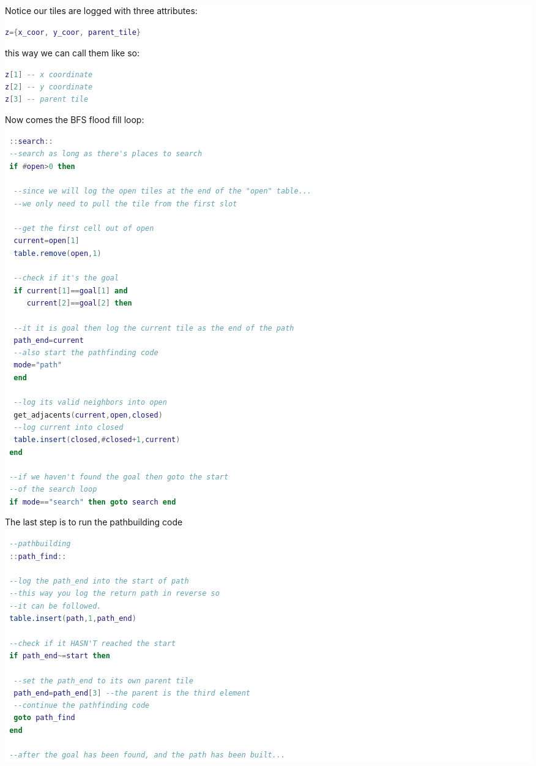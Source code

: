 ``` lua
```
Notice our tiles are logged with three attributes:
``` lua
z={x_coor, y_coor, parent_tile}
```
this way we can call them like so:
``` lua
z[1] -- x coordinate
z[2] -- y coordinate
z[3] -- parent tile
```
Now comes the BFS flood fill loop:
``` lua
 ::search::
 --search as long as there's places to search
 if #open>0 then

  --since we will log the open tiles at the end of the "open" table...
  --we only need to pull the tile from the first slot

  --get the first cell out of open
  current=open[1]
  table.remove(open,1)

  --check if it's the goal
  if current[1]==goal[1] and
     current[2]==goal[2] then

  --it it is goal then log the current tile as the end of the path
  path_end=current
  --also start the pathfinding code
  mode="path"
  end

  --log its valid neighbors into open
  get_adjacents(current,open,closed)
  --log current into closed
  table.insert(closed,#closed+1,current)
 end

 --if we haven't found the goal then goto the start
 --of the search loop
 if mode=="search" then goto search end
```
The last step is to run the pathbuilding code
``` lua
 --pathbuilding
 ::path_find::

 --log the path_end into the start of path
 --this way you log the return path in reverse so
 --it can be followed.
 table.insert(path,1,path_end)

 --check if it HASN'T reached the start
 if path_end~=start then

  --set the path_end to its own parent tile
  path_end=path_end[3] --the parent is the third element
  --continue the pathfinding code
  goto path_find
 end

 --after the goal has been found, and the path has been built...
```